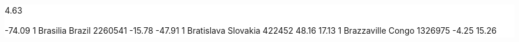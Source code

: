 4.63
</td>
<td style="text-align:right;">
-74.09
</td>
<td style="text-align:right;">
1
</td>
</tr>
<tr>
<td style="text-align:left;">
Brasilia
</td>
<td style="text-align:right;">
Brazil
</td>
<td style="text-align:right;">
2260541
</td>
<td style="text-align:right;">
-15.78
</td>
<td style="text-align:right;">
-47.91
</td>
<td style="text-align:right;">
1
</td>
</tr>
<tr>
<td style="text-align:left;">
Bratislava
</td>
<td style="text-align:right;">
Slovakia
</td>
<td style="text-align:right;">
422452
</td>
<td style="text-align:right;">
48.16
</td>
<td style="text-align:right;">
17.13
</td>
<td style="text-align:right;">
1
</td>
</tr>
<tr>
<td style="text-align:left;">
Brazzaville
</td>
<td style="text-align:right;">
Congo
</td>
<td style="text-align:right;">
1326975
</td>
<td style="text-align:right;">
-4.25
</td>
<td style="text-align:right;">
15.26